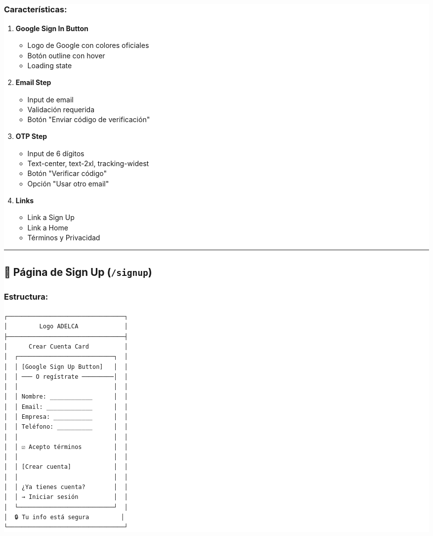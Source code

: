 ### **Características:**

1. **Google Sign In Button**
   - Logo de Google con colores oficiales
   - Botón outline con hover
   - Loading state

2. **Email Step**
   - Input de email
   - Validación requerida
   - Botón "Enviar código de verificación"

3. **OTP Step**
   - Input de 6 dígitos
   - Text-center, text-2xl, tracking-widest
   - Botón "Verificar código"
   - Opción "Usar otro email"

4. **Links**
   - Link a Sign Up
   - Link a Home
   - Términos y Privacidad

---

## 📄 Página de Sign Up (`/signup`)

### **Estructura:**

```
┌─────────────────────────────────┐
│         Logo ADELCA             │
├─────────────────────────────────┤
│      Crear Cuenta Card          │
│  ┌───────────────────────────┐  │
│  │ [Google Sign Up Button]   │  │
│  │ ─── O regístrate ─────────│  │
│  │                           │  │
│  │ Nombre: ____________      │  │
│  │ Email: _____________      │  │
│  │ Empresa: ___________      │  │
│  │ Teléfono: __________      │  │
│  │                           │  │
│  │ ☑ Acepto términos         │  │
│  │                           │  │
│  │ [Crear cuenta]            │  │
│  │                           │  │
│  │ ¿Ya tienes cuenta?        │  │
│  │ → Iniciar sesión          │  │
│  └───────────────────────────┘  │
│  🔒 Tu info está segura         │
└─────────────────────────────────┘
```
